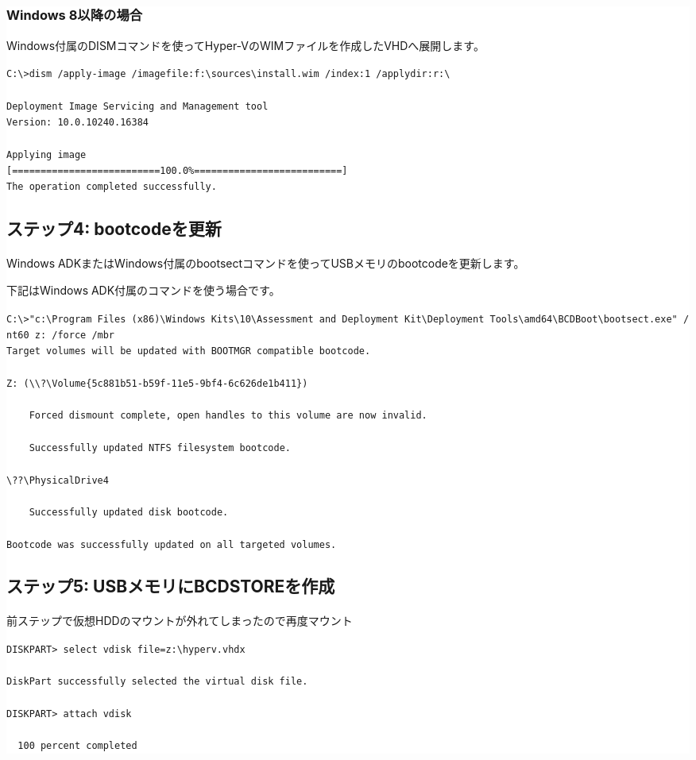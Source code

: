 ```
```  
  
### Windows 8以降の場合  
  
Windows付属のDISMコマンドを使ってHyper-VのWIMファイルを作成したVHDへ展開します。  
  
```
C:\>dism /apply-image /imagefile:f:\sources\install.wim /index:1 /applydir:r:\

Deployment Image Servicing and Management tool
Version: 10.0.10240.16384

Applying image
[==========================100.0%==========================]
The operation completed successfully.
```  
  
## ステップ4: bootcodeを更新  
  
Windows ADKまたはWindows付属のbootsectコマンドを使ってUSBメモリのbootcodeを更新します。  
  
下記はWindows ADK付属のコマンドを使う場合です。  
  
```
C:\>"c:\Program Files (x86)\Windows Kits\10\Assessment and Deployment Kit\Deployment Tools\amd64\BCDBoot\bootsect.exe" /nt60 z: /force /mbr
Target volumes will be updated with BOOTMGR compatible bootcode.

Z: (\\?\Volume{5c881b51-b59f-11e5-9bf4-6c626de1b411})

    Forced dismount complete, open handles to this volume are now invalid.

    Successfully updated NTFS filesystem bootcode.

\??\PhysicalDrive4

    Successfully updated disk bootcode.

Bootcode was successfully updated on all targeted volumes.
```  
  
## ステップ5: USBメモリにBCDSTOREを作成  
  
前ステップで仮想HDDのマウントが外れてしまったので再度マウント  
  
```
DISKPART> select vdisk file=z:\hyperv.vhdx

DiskPart successfully selected the virtual disk file.

DISKPART> attach vdisk

  100 percent completed
```  
  

[^1]: https://msdn.microsoft.com/ja-jp/windows/hardware/dn913721.aspx からダウンロードできます  
[^2]: ISOファイルの中に入っています。ISOファイルは https://technet.microsoft.com/ja-jp/evalcenter/dn205299.aspx からダウンロードできます  